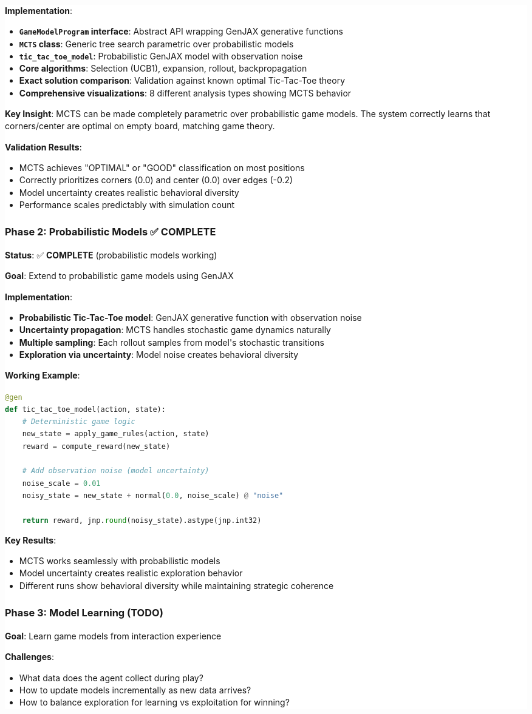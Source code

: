 **Implementation**:
- **`GameModelProgram` interface**: Abstract API wrapping GenJAX generative functions
- **`MCTS` class**: Generic tree search parametric over probabilistic models  
- **`tic_tac_toe_model`**: Probabilistic GenJAX model with observation noise
- **Core algorithms**: Selection (UCB1), expansion, rollout, backpropagation
- **Exact solution comparison**: Validation against known optimal Tic-Tac-Toe theory
- **Comprehensive visualizations**: 8 different analysis types showing MCTS behavior

**Key Insight**: MCTS can be made completely parametric over probabilistic game models. The system correctly learns that corners/center are optimal on empty board, matching game theory.

**Validation Results**:
- MCTS achieves "OPTIMAL" or "GOOD" classification on most positions
- Correctly prioritizes corners (0.0) and center (0.0) over edges (-0.2) 
- Model uncertainty creates realistic behavioral diversity
- Performance scales predictably with simulation count

### Phase 2: Probabilistic Models ✅ **COMPLETE**
**Status**: ✅ **COMPLETE** (probabilistic models working)

**Goal**: Extend to probabilistic game models using GenJAX

**Implementation**:
- **Probabilistic Tic-Tac-Toe model**: GenJAX generative function with observation noise
- **Uncertainty propagation**: MCTS handles stochastic game dynamics naturally
- **Multiple sampling**: Each rollout samples from model's stochastic transitions
- **Exploration via uncertainty**: Model noise creates behavioral diversity

**Working Example**:
```python
@gen
def tic_tac_toe_model(action, state):
    # Deterministic game logic
    new_state = apply_game_rules(action, state)
    reward = compute_reward(new_state)
    
    # Add observation noise (model uncertainty)
    noise_scale = 0.01
    noisy_state = new_state + normal(0.0, noise_scale) @ "noise"
    
    return reward, jnp.round(noisy_state).astype(jnp.int32)
```

**Key Results**:
- MCTS works seamlessly with probabilistic models
- Model uncertainty creates realistic exploration behavior
- Different runs show behavioral diversity while maintaining strategic coherence

### Phase 3: Model Learning (TODO)
**Goal**: Learn game models from interaction experience

**Challenges**:
- What data does the agent collect during play?
- How to update models incrementally as new data arrives?
- How to balance exploration for learning vs exploitation for winning?
